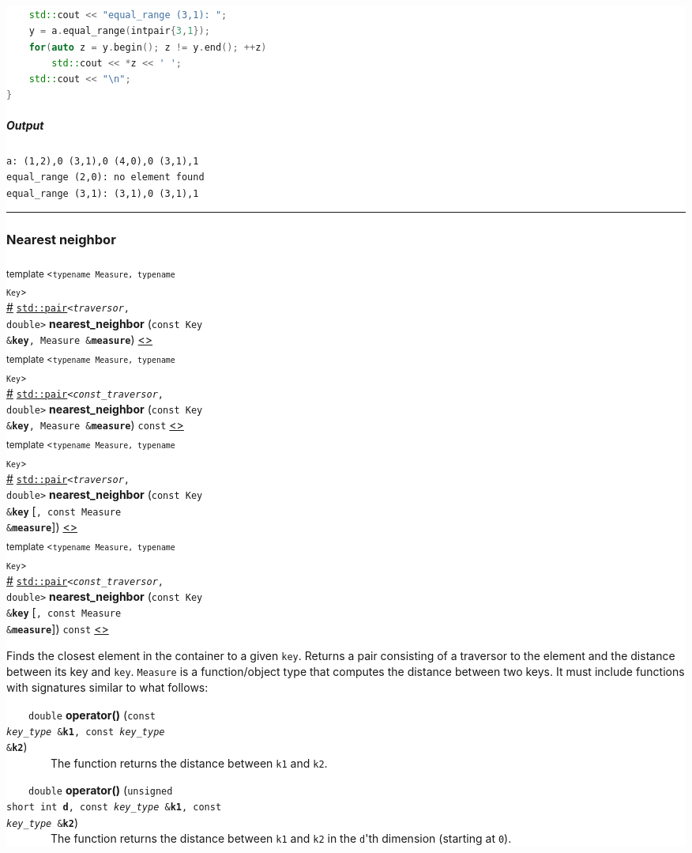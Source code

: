 ```cpp
	std::cout << "equal_range (3,1): ";
	y = a.equal_range(intpair{3,1});
	for(auto z = y.begin(); z != y.end(); ++z)
		std::cout << *z << ' ';
	std::cout << "\n";
}
```
##### Output
```
a: (1,2),0 (3,1),0 (4,0),0 (3,1),1
equal_range (2,0): no element found
equal_range (3,1): (3,1),0 (3,1),1
```

---

### Nearest neighbor

<sub>template <<code>typename Measure, typename Key</code>></sub><br>
<a name="nearest_neighbor-0" href="#nearest_neighbor-0">#</a> <code><a href="http://en.cppreference.com/w/cpp/utility/pair">std::pair</a><<i>traversor</i>, double></code> **nearest_neighbor** (<code>const Key &<b>key</b>, Measure &<b>measure</b></code>) [<>](../../../src/point_kd_tree/base.hpp#L)<br>
<sub>template <<code>typename Measure, typename Key</code>></sub><br>
<a name="nearest_neighbor-1" href="#nearest_neighbor-1">#</a> <code><a href="http://en.cppreference.com/w/cpp/utility/pair">std::pair</a><<i>const_traversor</i>, double></code> **nearest_neighbor** (<code>const Key &<b>key</b>, Measure &<b>measure</b></code>) `const` [<>](../../../src/point_kd_tree/base.hpp#L)<br>
<sub>template <<code>typename Measure, typename Key</code>></sub><br>
<a name="nearest_neighbor-2" href="#nearest_neighbor-2">#</a> <code><a href="http://en.cppreference.com/w/cpp/utility/pair">std::pair</a><<i>traversor</i>, double></code> **nearest_neighbor** (<code>const Key &<b>key</b></code> [<code>, const Measure &<b>measure</b></code>]) [<>](../../../src/point_kd_tree/base.hpp#L)<br>
<sub>template <<code>typename Measure, typename Key</code>></sub><br>
<a name="nearest_neighbor-3" href="#nearest_neighbor-3">#</a> <code><a href="http://en.cppreference.com/w/cpp/utility/pair">std::pair</a><<i>const_traversor</i>, double></code> **nearest_neighbor** (<code>const Key &<b>key</b></code> [<code>, const Measure &<b>measure</b></code>]) `const` [<>](../../../src/point_kd_tree/base.hpp#L)

Finds the closest element in the container to a given `key`. Returns a pair consisting of a traversor to the element and the distance between its key and `key`. `Measure` is a function/object type that computes the distance between two keys. It must include functions with signatures similar to what follows:

&emsp;&emsp;`double` **operator()** (<code>const <i>key_type</i> &<b>k1</b>, const <i>key_type</i> &<b>k2</b></code>)<br>
&emsp;&emsp;&emsp;&emsp;The function returns the distance between `k1` and `k2`.

&emsp;&emsp;`double` **operator()** (<code>unsigned short int <b>d</b>, const <i>key_type</i> &<b>k1</b>, const <i>key_type</i> &<b>k2</b></code>)<br>
&emsp;&emsp;&emsp;&emsp;The function returns the distance between `k1` and `k2` in the `d`'th dimension (starting at `0`).
